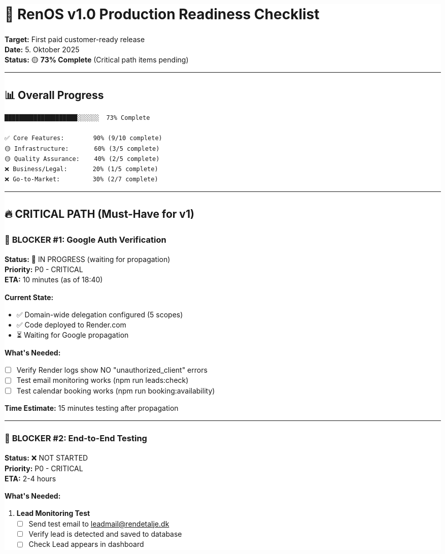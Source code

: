 # 🚀 RenOS v1.0 Production Readiness Checklist

**Target:** First paid customer-ready release  
**Date:** 5. Oktober 2025  
**Status:** 🟡 **73% Complete** (Critical path items pending)

---

## 📊 Overall Progress

```
████████████████████░░░░░░  73% Complete

✅ Core Features:        90% (9/10 complete)
🟡 Infrastructure:       60% (3/5 complete)
🟡 Quality Assurance:    40% (2/5 complete)
❌ Business/Legal:       20% (1/5 complete)
❌ Go-to-Market:         30% (2/7 complete)
```

---

## 🔥 CRITICAL PATH (Must-Have for v1)

### 🚨 **BLOCKER #1: Google Auth Verification**
**Status:** 🔄 IN PROGRESS (waiting for propagation)  
**Priority:** P0 - CRITICAL  
**ETA:** 10 minutes (as of 18:40)

**Current State:**
- ✅ Domain-wide delegation configured (5 scopes)
- ✅ Code deployed to Render.com
- ⏳ Waiting for Google propagation

**What's Needed:**
- [ ] Verify Render logs show NO "unauthorized_client" errors
- [ ] Test email monitoring works (npm run leads:check)
- [ ] Test calendar booking works (npm run booking:availability)

**Time Estimate:** 15 minutes testing after propagation

---

### 🚨 **BLOCKER #2: End-to-End Testing**
**Status:** ❌ NOT STARTED  
**Priority:** P0 - CRITICAL  
**ETA:** 2-4 hours

**What's Needed:**
1. **Lead Monitoring Test**
   - [ ] Send test email to <leadmail@rendetalje.dk>
   - [ ] Verify lead is detected and saved to database
   - [ ] Check Lead appears in dashboard

